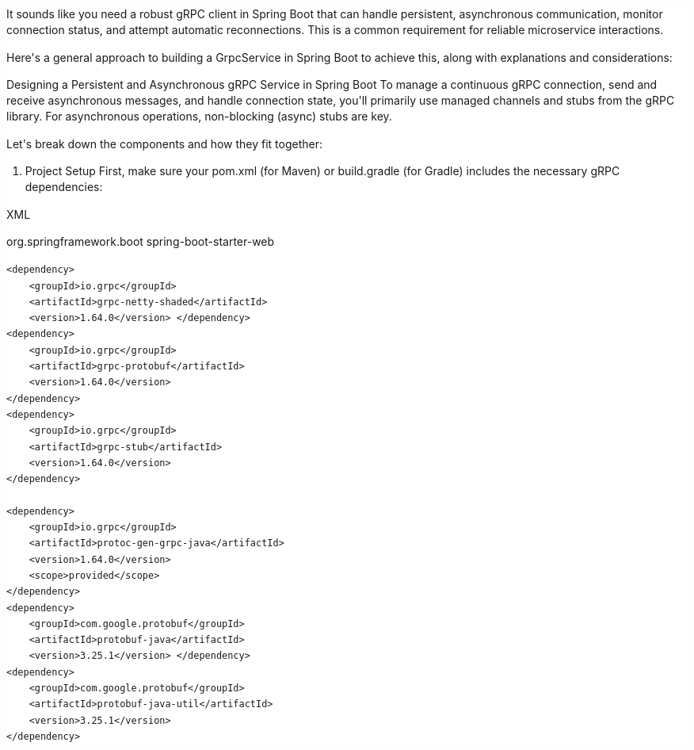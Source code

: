 It sounds like you need a robust gRPC client in Spring Boot that can handle persistent, asynchronous communication, monitor connection status, and attempt automatic reconnections. This is a common requirement for reliable microservice interactions.

Here's a general approach to building a GrpcService in Spring Boot to achieve this, along with explanations and considerations:

Designing a Persistent and Asynchronous gRPC Service in Spring Boot
To manage a continuous gRPC connection, send and receive asynchronous messages, and handle connection state, you'll primarily use managed channels and stubs from the gRPC library. For asynchronous operations, non-blocking (async) stubs are key.

Let's break down the components and how they fit together:

1. Project Setup
   First, make sure your pom.xml (for Maven) or build.gradle (for Gradle) includes the necessary gRPC dependencies:

XML

<dependencies>
    <dependency>
        <groupId>org.springframework.boot</groupId>
        <artifactId>spring-boot-starter-web</artifactId>
    </dependency>

    <dependency>
        <groupId>io.grpc</groupId>
        <artifactId>grpc-netty-shaded</artifactId>
        <version>1.64.0</version> </dependency>
    <dependency>
        <groupId>io.grpc</groupId>
        <artifactId>grpc-protobuf</artifactId>
        <version>1.64.0</version>
    </dependency>
    <dependency>
        <groupId>io.grpc</groupId>
        <artifactId>grpc-stub</artifactId>
        <version>1.64.0</version>
    </dependency>

    <dependency>
        <groupId>io.grpc</groupId>
        <artifactId>protoc-gen-grpc-java</artifactId>
        <version>1.64.0</version>
        <scope>provided</scope>
    </dependency>
    <dependency>
        <groupId>com.google.protobuf</groupId>
        <artifactId>protobuf-java</artifactId>
        <version>3.25.1</version> </dependency>
    <dependency>
        <groupId>com.google.protobuf</groupId>
        <artifactId>protobuf-java-util</artifactId>
        <version>3.25.1</version>
    </dependency>
